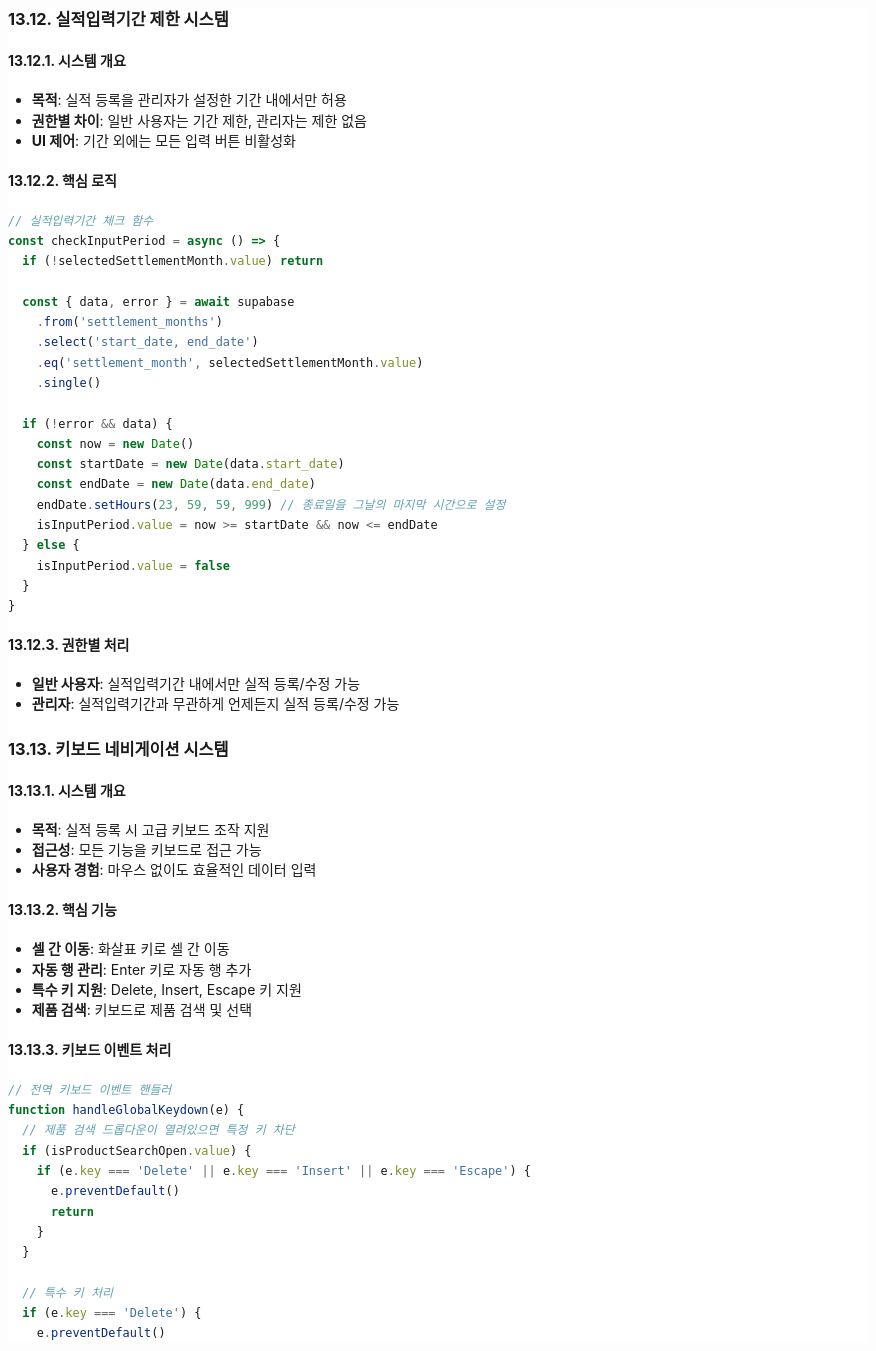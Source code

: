 
### 13.12. 실적입력기간 제한 시스템

#### 13.12.1. 시스템 개요
- **목적**: 실적 등록을 관리자가 설정한 기간 내에서만 허용
- **권한별 차이**: 일반 사용자는 기간 제한, 관리자는 제한 없음
- **UI 제어**: 기간 외에는 모든 입력 버튼 비활성화

#### 13.12.2. 핵심 로직
```javascript
// 실적입력기간 체크 함수
const checkInputPeriod = async () => {
  if (!selectedSettlementMonth.value) return
  
  const { data, error } = await supabase
    .from('settlement_months')
    .select('start_date, end_date')
    .eq('settlement_month', selectedSettlementMonth.value)
    .single()
  
  if (!error && data) {
    const now = new Date()
    const startDate = new Date(data.start_date)
    const endDate = new Date(data.end_date)
    endDate.setHours(23, 59, 59, 999) // 종료일을 그날의 마지막 시간으로 설정
    isInputPeriod.value = now >= startDate && now <= endDate
  } else {
    isInputPeriod.value = false
  }
}
```

#### 13.12.3. 권한별 처리
- **일반 사용자**: 실적입력기간 내에서만 실적 등록/수정 가능
- **관리자**: 실적입력기간과 무관하게 언제든지 실적 등록/수정 가능

### 13.13. 키보드 네비게이션 시스템

#### 13.13.1. 시스템 개요
- **목적**: 실적 등록 시 고급 키보드 조작 지원
- **접근성**: 모든 기능을 키보드로 접근 가능
- **사용자 경험**: 마우스 없이도 효율적인 데이터 입력

#### 13.13.2. 핵심 기능
- **셀 간 이동**: 화살표 키로 셀 간 이동
- **자동 행 관리**: Enter 키로 자동 행 추가
- **특수 키 지원**: Delete, Insert, Escape 키 지원
- **제품 검색**: 키보드로 제품 검색 및 선택

#### 13.13.3. 키보드 이벤트 처리
```javascript
// 전역 키보드 이벤트 핸들러
function handleGlobalKeydown(e) {
  // 제품 검색 드롭다운이 열려있으면 특정 키 차단
  if (isProductSearchOpen.value) {
    if (e.key === 'Delete' || e.key === 'Insert' || e.key === 'Escape') {
      e.preventDefault()
      return
    }
  }
  
  // 특수 키 처리
  if (e.key === 'Delete') {
    e.preventDefault()
```